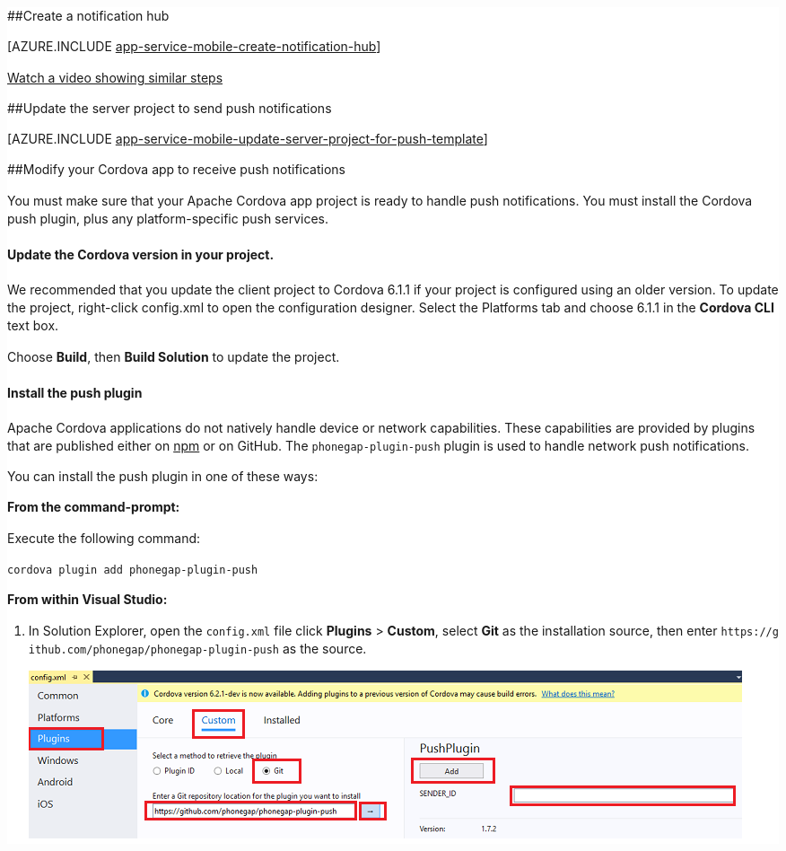 ##<a name="create-hub"></a>Create a notification hub

[AZURE.INCLUDE [app-service-mobile-create-notification-hub](../../includes/app-service-mobile-create-notification-hub.md)]

[Watch a video showing similar steps](https://channel9.msdn.com/series/Azure-connected-services-with-Cordova/Azure-connected-services-task-3-Create-azure-notification-hub)

##Update the server project to send push notifications

[AZURE.INCLUDE [app-service-mobile-update-server-project-for-push-template](../../includes/app-service-mobile-update-server-project-for-push-template.md)]

##<a name="add-push-to-app"></a>Modify your Cordova app to receive push notifications

You must make sure that your Apache Cordova app project is ready to handle push notifications. You must install the Cordova push plugin, plus any platform-specific push services.

#### Update the Cordova version in your project.

We recommended that you update the client project to Cordova 6.1.1 if your project is configured using an older version. To update the project, right-click config.xml to open the configuration designer. Select the Platforms tab and choose 6.1.1 in the **Cordova CLI** text box.

Choose **Build**, then **Build Solution** to update the project.

#### Install the push plugin

Apache Cordova applications do not natively handle device or network capabilities.  These capabilities are provided
by plugins that are published either on [npm](https://www.npmjs.com/) or on GitHub.  The `phonegap-plugin-push` plugin is used to handle network push notifications.

You can install the push plugin in one of these ways:

**From the command-prompt:**

Execute the following command:

    cordova plugin add phonegap-plugin-push

**From within Visual Studio:**

1.  In Solution Explorer, open the `config.xml` file click **Plugins** > **Custom**, select **Git** as the installation source, then enter `https://github.com/phonegap/phonegap-plugin-push` as the source.

	![](./media/app-service-mobile-cordova-get-started-push/add-push-plugin.png)
